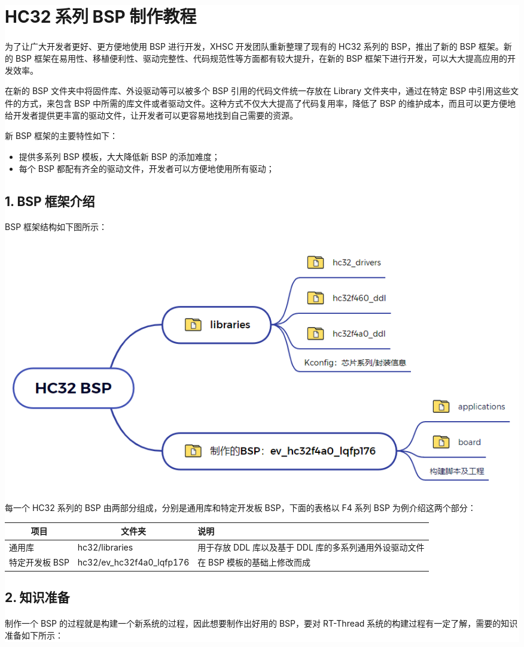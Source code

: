 # HC32 系列 BSP 制作教程

为了让广大开发者更好、更方便地使用 BSP 进行开发，XHSC 开发团队重新整理了现有的 HC32 系列的 BSP，推出了新的 BSP 框架。新的 BSP 框架在易用性、移植便利性、驱动完整性、代码规范性等方面都有较大提升，在新的 BSP 框架下进行开发，可以大大提高应用的开发效率。

在新的 BSP 文件夹中将固件库、外设驱动等可以被多个 BSP 引用的代码文件统一存放在 Library 文件夹中，通过在特定 BSP 中引用这些文件的方式，来包含 BSP 中所需的库文件或者驱动文件。这种方式不仅大大提高了代码复用率，降低了 BSP 的维护成本，而且可以更方便地给开发者提供更丰富的驱动文件，让开发者可以更容易地找到自己需要的资源。

新 BSP 框架的主要特性如下：

- 提供多系列 BSP 模板，大大降低新 BSP 的添加难度；
- 每个 BSP 都配有齐全的驱动文件，开发者可以方便地使用所有驱动；

## 1. BSP 框架介绍

BSP 框架结构如下图所示：

![BSP 框架图](./figures/frame.jpg)

每一个 HC32 系列的 BSP 由两部分组成，分别是通用库和特定开发板 BSP，下面的表格以 F4 系列 BSP 为例介绍这两个部分：

| 项目           | 文件夹                   | 说明                                                   |
| -------------- | ------------------------ | :----------------------------------------------------- |
| 通用库         | hc32/libraries           | 用于存放 DDL 库以及基于 DDL 库的多系列通用外设驱动文件 |
| 特定开发板 BSP | hc32/ev_hc32f4a0_lqfp176 | 在 BSP 模板的基础上修改而成                            |

## 2. 知识准备

制作一个 BSP 的过程就是构建一个新系统的过程，因此想要制作出好用的 BSP，要对 RT-Thread 系统的构建过程有一定了解，需要的知识准备如下所示：
